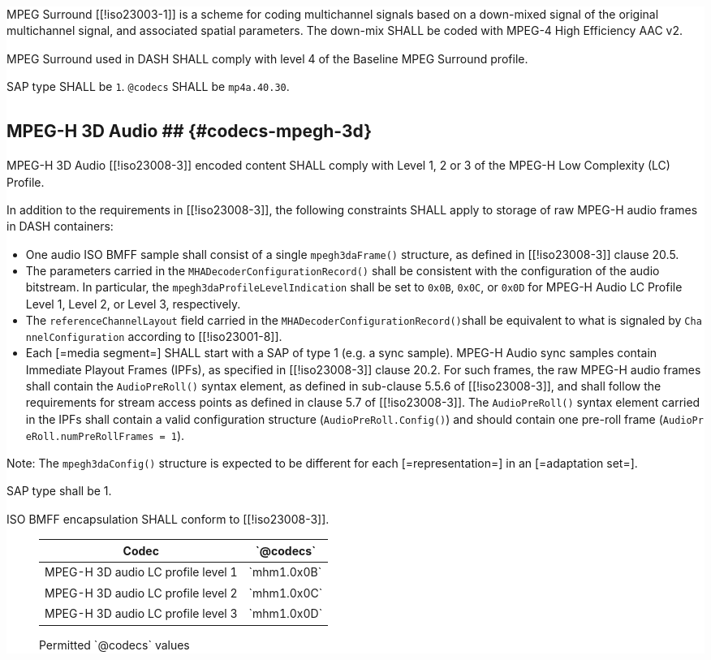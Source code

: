 MPEG Surround [[!iso23003-1]] is a scheme for coding multichannel signals based on a down-mixed signal of the original multichannel signal, and associated spatial parameters. The down-mix SHALL be coded with MPEG-4 High Efficiency AAC v2.

MPEG Surround used in DASH SHALL comply with level 4 of the Baseline MPEG Surround profile.

SAP type SHALL be `1`. `@codecs` SHALL be `mp4a.40.30`.

## MPEG-H 3D Audio ## {#codecs-mpegh-3d}

MPEG-H 3D Audio [[!iso23008-3]] encoded content SHALL comply with Level 1, 2 or 3 of the MPEG-H Low Complexity (LC) Profile.

In addition to the requirements in [[!iso23008-3]], the following constraints SHALL apply to storage of raw MPEG-H audio frames in DASH containers:

* One audio ISO BMFF sample shall consist of a single `mpegh3daFrame()` structure, as defined in [[!iso23008-3]] clause 20.5.
* The parameters carried in the `MHADecoderConfigurationRecord()` shall be consistent with the configuration of the audio bitstream. In particular, the `mpegh3daProfileLevelIndication` shall be set to `0x0B`, `0x0C`, or `0x0D` for MPEG-H Audio LC Profile Level 1, Level 2, or Level 3, respectively.
* The `referenceChannelLayout` field carried in the `MHADecoderConfigurationRecord()`shall be equivalent to what is signaled by `ChannelConfiguration` according to [[!iso23001-8]].
* Each [=media segment=] SHALL start with a SAP of type 1 (e.g. a sync sample). MPEG-H Audio sync samples contain Immediate Playout Frames (IPFs), as specified in [[!iso23008-3]] clause 20.2. For such frames, the raw MPEG-H audio frames shall contain the `AudioPreRoll()` syntax element, as defined in sub-clause 5.5.6 of [[!iso23008-3]], and shall follow the requirements for stream access points as defined in clause 5.7 of [[!iso23008-3]]. The `AudioPreRoll()` syntax element carried in the IPFs shall contain a valid configuration structure (`AudioPreRoll.Config()`) and should contain one pre-roll frame (`AudioPreRoll.numPreRollFrames = 1`).

Note: The `mpegh3daConfig()` structure is expected to be different for each [=representation=] in an [=adaptation set=].

SAP type shall be 1.

ISO BMFF encapsulation SHALL conform to [[!iso23008-3]].

<figure>
    <table class="data">
        <thead>
            <tr>
                <th>Codec
                <th>`@codecs`
        </thead>
        <tbody>
            <tr>
                <td>MPEG-H 3D audio LC profile level 1
                <td>`mhm1.0x0B`
            <tr>
                <td>MPEG-H 3D audio LC profile level 2
                <td>`mhm1.0x0C`
            <tr>
                <td>MPEG-H 3D audio LC profile level 3
                <td>`mhm1.0x0D`
        </tbody>
    </table>
    <figcaption>Permitted `@codecs` values</figcaption>
</figure>
